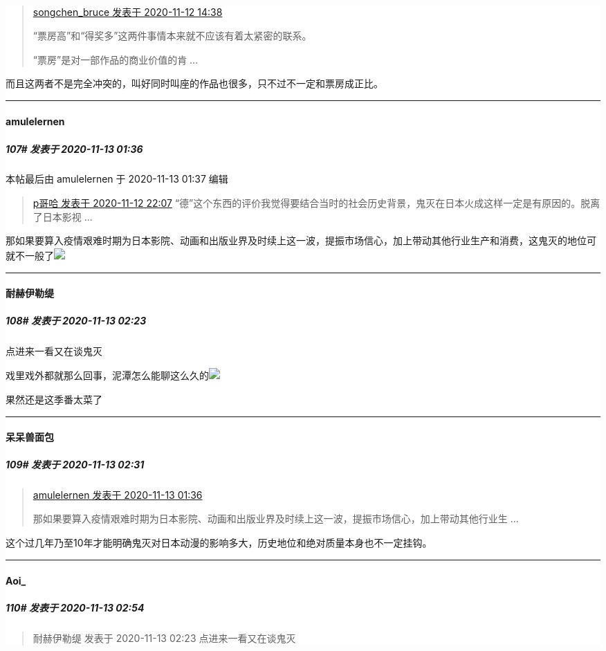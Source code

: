 
<blockquote><a href="httphttps://bbs.saraba1st.com/2b/forum.php?mod=redirect&amp;goto=findpost&amp;pid=49370478&amp;ptid=1971574" target="_blank">songchen_bruce 发表于 2020-11-12 14:38</a>

“票房高”和“得奖多”这两件事情本来就不应该有着太紧密的联系。


“票房”是对一部作品的商业价值的肯 ...</blockquote>
而且这两者不是完全冲突的，叫好同时叫座的作品也很多，只不过不一定和票房成正比。


-----

####  amulelernen  
##### 107#       发表于 2020-11-13 01:36


 本帖最后由 amulelernen 于 2020-11-13 01:37 编辑 
<blockquote><a href="httphttps://bbs.saraba1st.com/2b/forum.php?mod=redirect&amp;goto=findpost&amp;pid=49374796&amp;ptid=1971574" target="_blank">p哥哈 发表于 2020-11-12 22:07</a>
“德”这个东西的评价我觉得要结合当时的社会历史背景，鬼灭在日本火成这样一定是有原因的。脱离了日本影视 ...</blockquote>
那如果要算入疫情艰难时期为日本影院、动画和出版业界及时续上这一波，提振市场信心，加上带动其他行业生产和消费，这鬼灭的地位可就不一般了<img src="https://static.saraba1st.com/image/smiley/face2017/037.png" referrerpolicy="no-referrer">


-----

####  耐赫伊勒缇  
##### 108#       发表于 2020-11-13 02:23


点进来一看又在谈鬼灭

戏里戏外都就那么回事，泥潭怎么能聊这么久的<img src="https://static.saraba1st.com/image/smiley/face2017/002.png" referrerpolicy="no-referrer">

果然还是这季番太菜了


-----

####  呆呆兽面包  
##### 109#       发表于 2020-11-13 02:31


<blockquote><a href="httphttps://bbs.saraba1st.com/2b/forum.php?mod=redirect&amp;goto=findpost&amp;pid=49376730&amp;ptid=1971574" target="_blank">amulelernen 发表于 2020-11-13 01:36</a>

那如果要算入疫情艰难时期为日本影院、动画和出版业界及时续上这一波，提振市场信心，加上带动其他行业生 ...</blockquote>
这个过几年乃至10年才能明确鬼灭对日本动漫的影响多大，历史地位和绝对质量本身也不一定挂钩。


-----

####  Aoi_  
##### 110#       发表于 2020-11-13 02:54


<blockquote>耐赫伊勒缇 发表于 2020-11-13 02:23
点进来一看又在谈鬼灭
